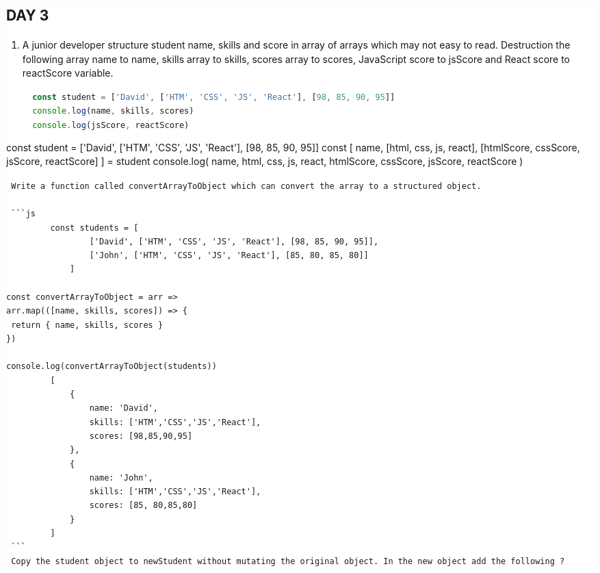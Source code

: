 ## DAY 3
1. A junior developer structure student name, skills and score in array of arrays which may not easy to read. Destruction the following array name to name, skills array to skills, scores array to scores, JavaScript score to jsScore and React score to reactScore variable.
   ```js
     const student = ['David', ['HTM', 'CSS', 'JS', 'React'], [98, 85, 90, 95]]
     console.log(name, skills, scores)
     console.log(jsScore, reactScore)
const student = ['David', ['HTM', 'CSS', 'JS', 'React'], [98, 85, 90, 95]]
const [
  name,
  [html, css, js, react],
  [htmlScore, cssScore, jsScore, reactScore]
] = student
console.log(
  name,
  html,
  css,
  js,
  react,
  htmlScore,
  cssScore,
  jsScore,
  reactScore
)
   ```
	Write a function called convertArrayToObject which can convert the array to a structured object.

	```js
			const students = [
					['David', ['HTM', 'CSS', 'JS', 'React'], [98, 85, 90, 95]],
					['John', ['HTM', 'CSS', 'JS', 'React'], [85, 80, 85, 80]]
				]

const convertArrayToObject = arr =>
  arr.map(([name, skills, scores]) => {
    return { name, skills, scores }
  })

console.log(convertArrayToObject(students))
			[
				{
					name: 'David',
					skills: ['HTM','CSS','JS','React'],
					scores: [98,85,90,95]
				},
				{
					name: 'John',
					skills: ['HTM','CSS','JS','React'],
					scores: [85, 80,85,80]
				}
			]
	```
	Copy the student object to newStudent without mutating the original object. In the new object add the following ?
